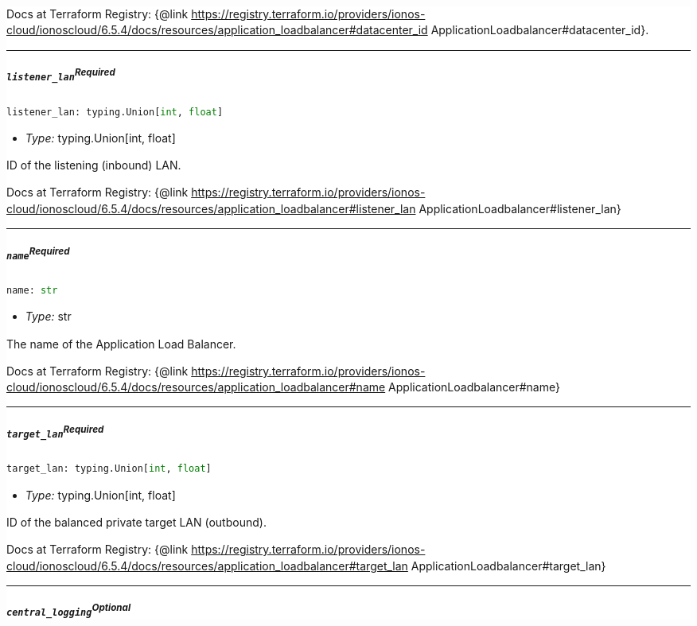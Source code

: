 Docs at Terraform Registry: {@link https://registry.terraform.io/providers/ionos-cloud/ionoscloud/6.5.4/docs/resources/application_loadbalancer#datacenter_id ApplicationLoadbalancer#datacenter_id}.

---

##### `listener_lan`<sup>Required</sup> <a name="listener_lan" id="@cdktf/provider-ionoscloud.applicationLoadbalancer.ApplicationLoadbalancerConfig.property.listenerLan"></a>

```python
listener_lan: typing.Union[int, float]
```

- *Type:* typing.Union[int, float]

ID of the listening (inbound) LAN.

Docs at Terraform Registry: {@link https://registry.terraform.io/providers/ionos-cloud/ionoscloud/6.5.4/docs/resources/application_loadbalancer#listener_lan ApplicationLoadbalancer#listener_lan}

---

##### `name`<sup>Required</sup> <a name="name" id="@cdktf/provider-ionoscloud.applicationLoadbalancer.ApplicationLoadbalancerConfig.property.name"></a>

```python
name: str
```

- *Type:* str

The name of the Application Load Balancer.

Docs at Terraform Registry: {@link https://registry.terraform.io/providers/ionos-cloud/ionoscloud/6.5.4/docs/resources/application_loadbalancer#name ApplicationLoadbalancer#name}

---

##### `target_lan`<sup>Required</sup> <a name="target_lan" id="@cdktf/provider-ionoscloud.applicationLoadbalancer.ApplicationLoadbalancerConfig.property.targetLan"></a>

```python
target_lan: typing.Union[int, float]
```

- *Type:* typing.Union[int, float]

ID of the balanced private target LAN (outbound).

Docs at Terraform Registry: {@link https://registry.terraform.io/providers/ionos-cloud/ionoscloud/6.5.4/docs/resources/application_loadbalancer#target_lan ApplicationLoadbalancer#target_lan}

---

##### `central_logging`<sup>Optional</sup> <a name="central_logging" id="@cdktf/provider-ionoscloud.applicationLoadbalancer.ApplicationLoadbalancerConfig.property.centralLogging"></a>
